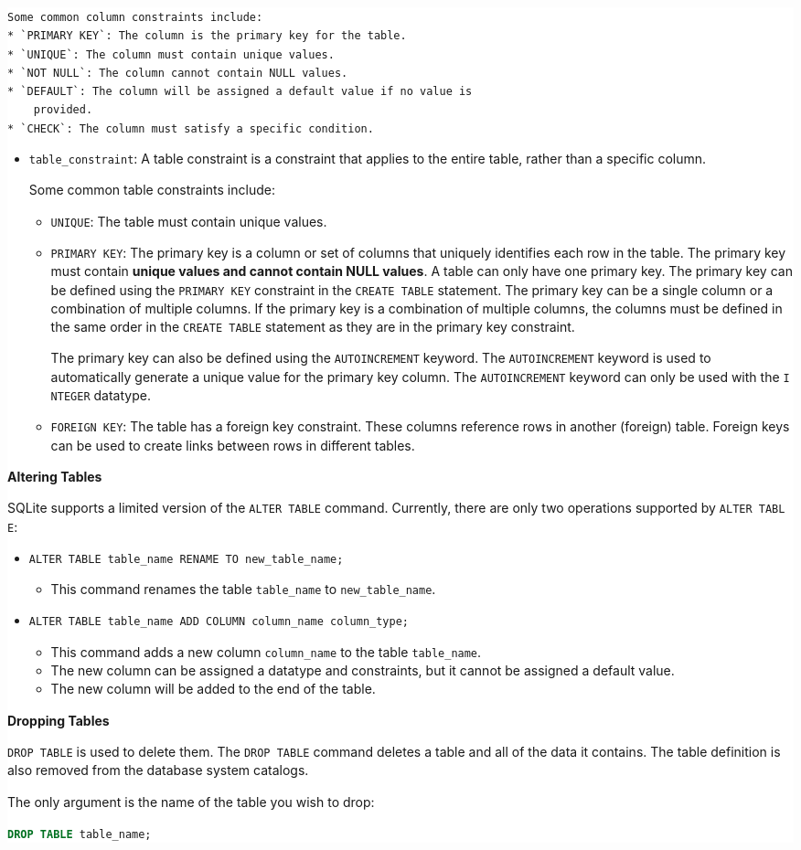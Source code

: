     Some common column constraints include:
    * `PRIMARY KEY`: The column is the primary key for the table.
    * `UNIQUE`: The column must contain unique values.
    * `NOT NULL`: The column cannot contain NULL values.
    * `DEFAULT`: The column will be assigned a default value if no value is 
        provided.
    * `CHECK`: The column must satisfy a specific condition.

* `table_constraint`: A table constraint is a constraint that applies to the
    entire table, rather than a specific column. 

    Some common table constraints include:
    * `UNIQUE`: The table must contain unique values.
    
    * `PRIMARY KEY`: The primary key is a column or set of columns that uniquely 
        identifies each row in the table. The primary key must contain **unique 
        values and cannot contain NULL values**. 
        A table can only have one primary key.
        The primary key can be defined using the `PRIMARY KEY` constraint in the
        `CREATE TABLE` statement. The primary key can be a single column or a
        combination of multiple columns. If the primary key is a combination of
        multiple columns, the columns must be defined in the same order in the
        `CREATE TABLE` statement as they are in the primary key constraint.
        
        The primary key can also be defined using the `AUTOINCREMENT` keyword.
        The `AUTOINCREMENT` keyword is used to automatically generate a unique
        value for the primary key column. 
        The `AUTOINCREMENT` keyword can only be used with the `INTEGER` datatype. 
    
    * `FOREIGN KEY`: The table has a foreign key constraint. These columns 
        reference rows in another (foreign) table. Foreign keys can be used to 
        create links between rows in different tables.


**Altering Tables** 

SQLite supports a limited version of the `ALTER TABLE` command. 
Currently, there are only two operations supported by `ALTER TABLE`: 

* `ALTER TABLE table_name RENAME TO new_table_name;`
    * This command renames the table `table_name` to `new_table_name`.

* `ALTER TABLE table_name ADD COLUMN column_name column_type;`
    * This command adds a new column `column_name` to the table `table_name`.
    * The new column can be assigned a datatype and constraints, but it cannot 
        be assigned a default value. 
    * The new column will be added to the end of the table. 


**Dropping Tables**

`DROP TABLE` is used to delete them. The `DROP TABLE` command deletes a table 
and all of the data it contains. The table definition is also removed from the 
database system catalogs.

The only argument is the name of the table you wish to drop: 

```sql
DROP TABLE table_name;
```
